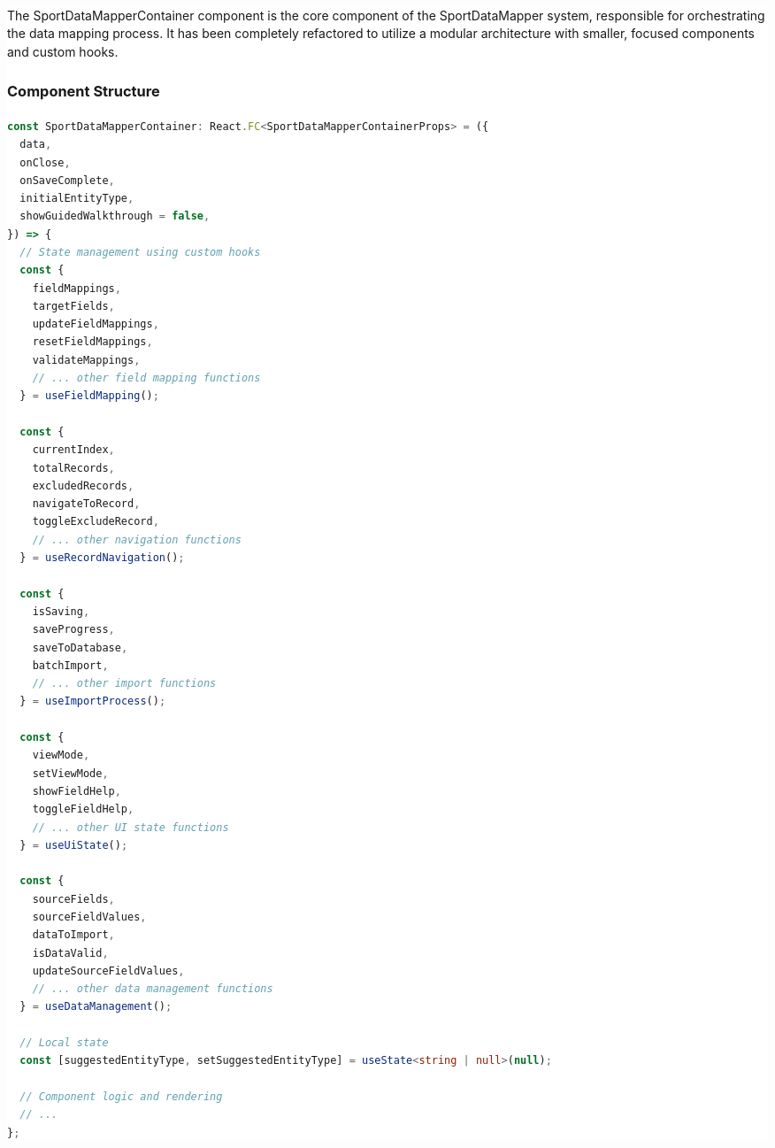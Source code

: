 The SportDataMapperContainer component is the core component of the SportDataMapper system, responsible for orchestrating the data mapping process. It has been completely refactored to utilize a modular architecture with smaller, focused components and custom hooks.

### Component Structure

```typescript
const SportDataMapperContainer: React.FC<SportDataMapperContainerProps> = ({
  data,
  onClose,
  onSaveComplete,
  initialEntityType,
  showGuidedWalkthrough = false,
}) => {
  // State management using custom hooks
  const {
    fieldMappings,
    targetFields,
    updateFieldMappings,
    resetFieldMappings,
    validateMappings,
    // ... other field mapping functions
  } = useFieldMapping();
  
  const {
    currentIndex,
    totalRecords,
    excludedRecords,
    navigateToRecord,
    toggleExcludeRecord,
    // ... other navigation functions
  } = useRecordNavigation();
  
  const {
    isSaving,
    saveProgress,
    saveToDatabase,
    batchImport,
    // ... other import functions
  } = useImportProcess();
  
  const {
    viewMode,
    setViewMode,
    showFieldHelp,
    toggleFieldHelp,
    // ... other UI state functions
  } = useUiState();
  
  const {
    sourceFields,
    sourceFieldValues,
    dataToImport,
    isDataValid,
    updateSourceFieldValues,
    // ... other data management functions
  } = useDataManagement();
  
  // Local state
  const [suggestedEntityType, setSuggestedEntityType] = useState<string | null>(null);
  
  // Component logic and rendering
  // ...
};
```